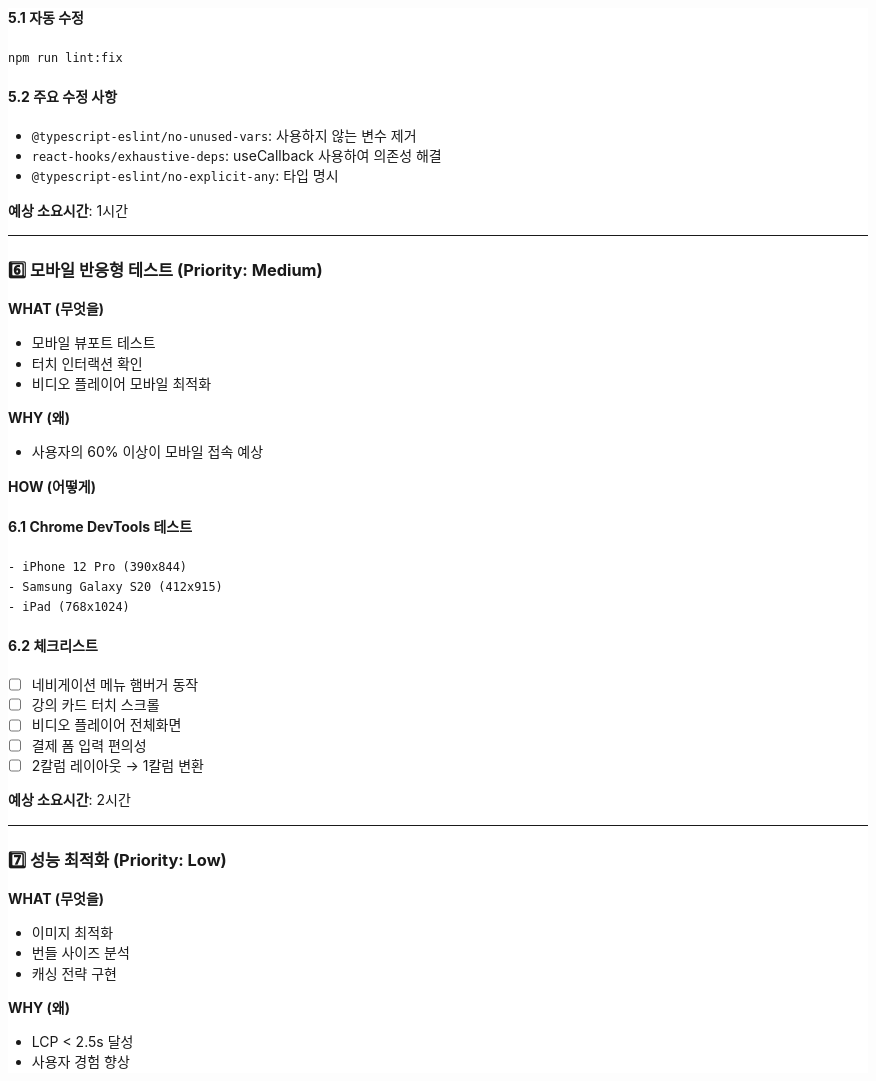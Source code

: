 #### 5.1 자동 수정
```bash
npm run lint:fix
```

#### 5.2 주요 수정 사항
- `@typescript-eslint/no-unused-vars`: 사용하지 않는 변수 제거
- `react-hooks/exhaustive-deps`: useCallback 사용하여 의존성 해결
- `@typescript-eslint/no-explicit-any`: 타입 명시

**예상 소요시간**: 1시간

---

### 6️⃣ 모바일 반응형 테스트 (Priority: Medium)

**WHAT (무엇을)**
- 모바일 뷰포트 테스트
- 터치 인터랙션 확인
- 비디오 플레이어 모바일 최적화

**WHY (왜)**
- 사용자의 60% 이상이 모바일 접속 예상

**HOW (어떻게)**

#### 6.1 Chrome DevTools 테스트
```
- iPhone 12 Pro (390x844)
- Samsung Galaxy S20 (412x915)
- iPad (768x1024)
```

#### 6.2 체크리스트
- [ ] 네비게이션 메뉴 햄버거 동작
- [ ] 강의 카드 터치 스크롤
- [ ] 비디오 플레이어 전체화면
- [ ] 결제 폼 입력 편의성
- [ ] 2칼럼 레이아웃 → 1칼럼 변환

**예상 소요시간**: 2시간

---

### 7️⃣ 성능 최적화 (Priority: Low)

**WHAT (무엇을)**
- 이미지 최적화
- 번들 사이즈 분석
- 캐싱 전략 구현

**WHY (왜)**
- LCP < 2.5s 달성
- 사용자 경험 향상
